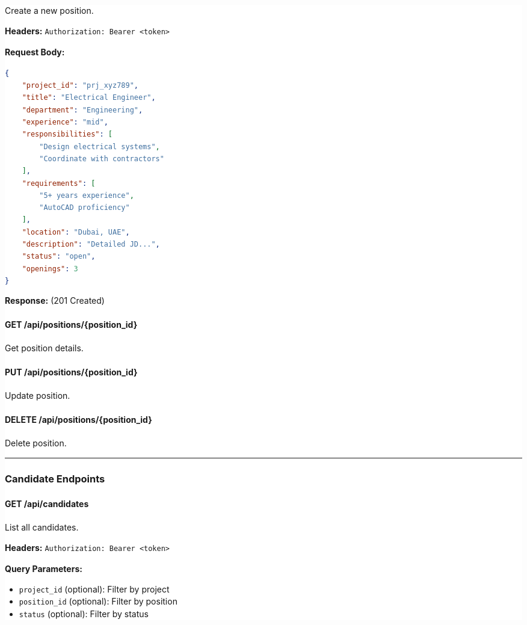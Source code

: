 Create a new position.

**Headers:** `Authorization: Bearer <token>`

**Request Body:**

```json
{
    "project_id": "prj_xyz789",
    "title": "Electrical Engineer",
    "department": "Engineering",
    "experience": "mid",
    "responsibilities": [
        "Design electrical systems",
        "Coordinate with contractors"
    ],
    "requirements": [
        "5+ years experience",
        "AutoCAD proficiency"
    ],
    "location": "Dubai, UAE",
    "description": "Detailed JD...",
    "status": "open",
    "openings": 3
}
```

**Response:** (201 Created)

#### GET /api/positions/{position_id}

Get position details.

#### PUT /api/positions/{position_id}

Update position.

#### DELETE /api/positions/{position_id}

Delete position.

-----

### Candidate Endpoints

#### GET /api/candidates

List all candidates.

**Headers:** `Authorization: Bearer <token>`

**Query Parameters:**

- `project_id` (optional): Filter by project
- `position_id` (optional): Filter by position
- `status` (optional): Filter by status
